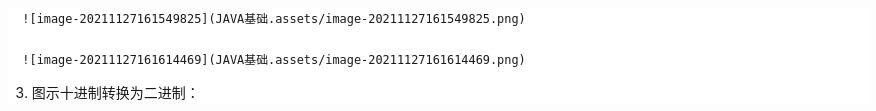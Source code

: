       ![image-20211127161549825](JAVA基础.assets/image-20211127161549825.png)

      ![image-20211127161614469](JAVA基础.assets/image-20211127161614469.png)

   3. 图示十进制转换为二进制：
